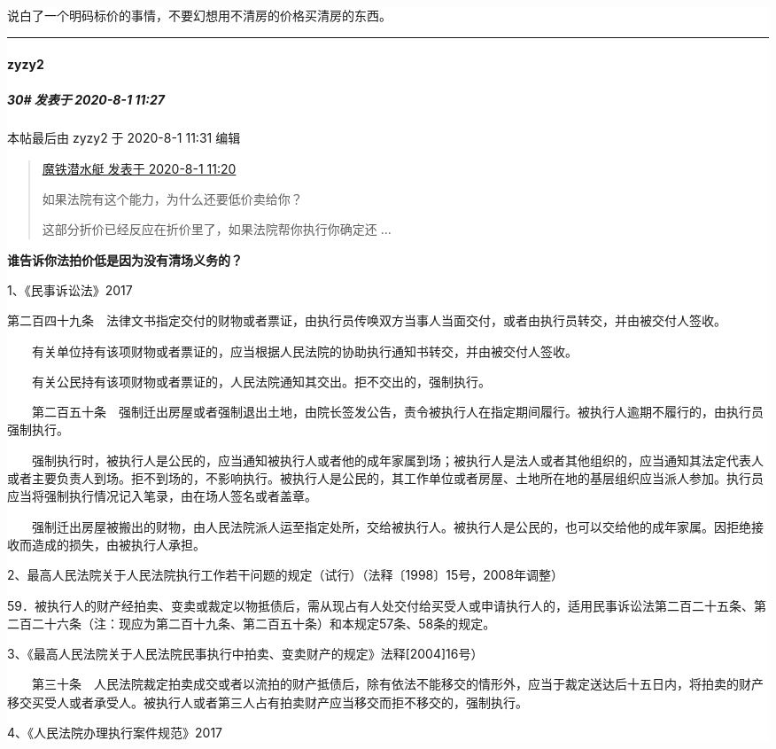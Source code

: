 说白了一个明码标价的事情，不要幻想用不清房的价格买清房的东西。







-----

####  zyzy2  
##### 30#       发表于 2020-8-1 11:27



 本帖最后由 zyzy2 于 2020-8-1 11:31 编辑 
<blockquote><a href="httphttps://bbs.saraba1st.com/2b/forum.php?mod=redirect&amp;goto=findpost&amp;pid=48281368&amp;ptid=1952549" target="_blank">魔铁潜水艇 发表于 2020-8-1 11:20</a>

如果法院有这个能力，为什么还要低价卖给你？

这部分折价已经反应在折价里了，如果法院帮你执行你确定还 ...</blockquote>
<strong>谁告诉你法拍价低是因为没有清场义务的？</strong>



1、《民事诉讼法》2017


第二百四十九条　法律文书指定交付的财物或者票证，由执行员传唤双方当事人当面交付，或者由执行员转交，并由被交付人签收。


　　有关单位持有该项财物或者票证的，应当根据人民法院的协助执行通知书转交，并由被交付人签收。


　　有关公民持有该项财物或者票证的，人民法院通知其交出。拒不交出的，强制执行。




　　第二百五十条　强制迁出房屋或者强制退出土地，由院长签发公告，责令被执行人在指定期间履行。被执行人逾期不履行的，由执行员强制执行。


　　强制执行时，被执行人是公民的，应当通知被执行人或者他的成年家属到场；被执行人是法人或者其他组织的，应当通知其法定代表人或者主要负责人到场。拒不到场的，不影响执行。被执行人是公民的，其工作单位或者房屋、土地所在地的基层组织应当派人参加。执行员应当将强制执行情况记入笔录，由在场人签名或者盖章。


　　强制迁出房屋被搬出的财物，由人民法院派人运至指定处所，交给被执行人。被执行人是公民的，也可以交给他的成年家属。因拒绝接收而造成的损失，由被执行人承担。




2、最高人民法院关于人民法院执行工作若干问题的规定（试行）（法释〔1998〕15号，2008年调整）


59．被执行人的财产经拍卖、变卖或裁定以物抵债后，需从现占有人处交付给买受人或申请执行人的，适用民事诉讼法第二百二十五条、第二百二十六条（注：现应为第二百十九条、第二百五十条）和本规定57条、58条的规定。




3、《最高人民法院关于人民法院民事执行中拍卖、变卖财产的规定》法释[2004]16号）


　　第三十条　人民法院裁定拍卖成交或者以流拍的财产抵债后，除有依法不能移交的情形外，应当于裁定送达后十五日内，将拍卖的财产移交买受人或者承受人。被执行人或者第三人占有拍卖财产应当移交而拒不移交的，强制执行。




4、《人民法院办理执行案件规范》2017
